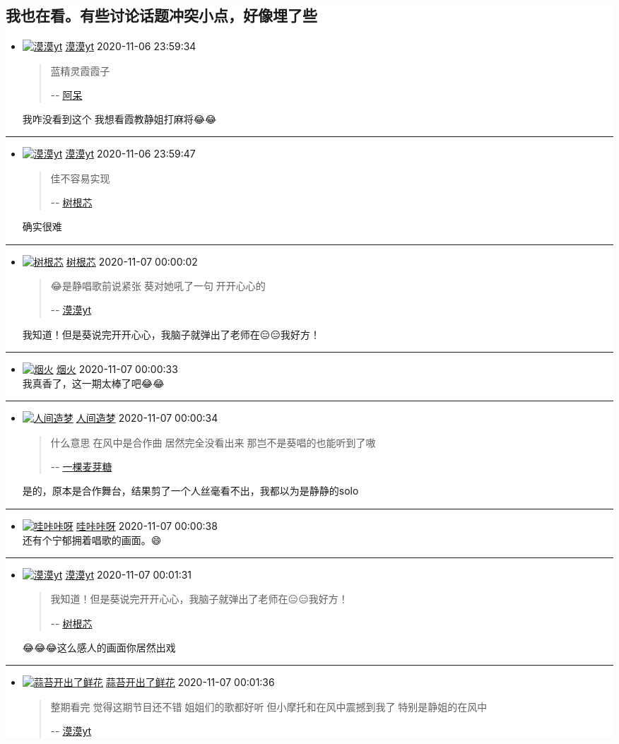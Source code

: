   我也在看。有些讨论话题冲突小点，好像埋了些  
---
* [![漠漠yt](https://img3.doubanio.com/icon/u223048792-1.jpg)](https://www.douban.com/people/223048792/)    [漠漠yt](https://www.douban.com/people/223048792/)    2020-11-06 23:59:34  
  >蓝精灵霞霞子  
  >
  >-- [阿呆](https://www.douban.com/people/223579792/)  
  
  我咋没看到这个 我想看霞教静姐打麻将😂😂  
---
* [![漠漠yt](https://img3.doubanio.com/icon/u223048792-1.jpg)](https://www.douban.com/people/223048792/)    [漠漠yt](https://www.douban.com/people/223048792/)    2020-11-06 23:59:47  
  >佳不容易实现  
  >
  >-- [树根芯](https://www.douban.com/people/150517926/)  
  
  确实很难  
---
* [![树根芯](https://img3.doubanio.com/icon/u150517926-1.jpg)](https://www.douban.com/people/150517926/)    [树根芯](https://www.douban.com/people/150517926/)    2020-11-07 00:00:02  
  >😂是静唱歌前说紧张 葵对她吼了一句 开开心心的  
  >
  >-- [漠漠yt](https://www.douban.com/people/223048792/)  
  
  我知道！但是葵说完开开心心，我脑子就弹出了老师在😑😑我好方！  
---
* [![烟火](https://img2.doubanio.com/icon/u82136959-2.jpg)](https://www.douban.com/people/82136959/)    [烟火](https://www.douban.com/people/82136959/)    2020-11-07 00:00:33  
  我真香了，这一期太棒了吧😂😂  
---
* [![人间造梦](https://img9.doubanio.com/icon/u205824373-4.jpg)](https://www.douban.com/people/205824373/)    [人间造梦](https://www.douban.com/people/205824373/)    2020-11-07 00:00:34  
  >什么意思 在风中是合作曲 居然完全没看出来   那岂不是葵唱的也能听到了嗷  
  >
  >-- [一棵麦芽糖](https://www.douban.com/people/114181779/)  
  
  是的，原本是合作舞台，结果剪了一个人丝毫看不出，我都以为是静静的solo  
---
* [![哇咔咔呀](https://img9.doubanio.com/icon/u213342632-5.jpg)](https://www.douban.com/people/213342632/)    [哇咔咔呀](https://www.douban.com/people/213342632/)    2020-11-07 00:00:38  
  还有个宁郁拥着唱歌的画面。😄  
---
* [![漠漠yt](https://img3.doubanio.com/icon/u223048792-1.jpg)](https://www.douban.com/people/223048792/)    [漠漠yt](https://www.douban.com/people/223048792/)    2020-11-07 00:01:31  
  >我知道！但是葵说完开开心心，我脑子就弹出了老师在😑😑我好方！  
  >
  >-- [树根芯](https://www.douban.com/people/150517926/)  
  
  😂😂😂这么感人的画面你居然出戏  
---
* [![蒜苔开出了鲜花](https://img3.doubanio.com/icon/u26765466-1.jpg)](https://www.douban.com/people/26765466/)    [蒜苔开出了鲜花](https://www.douban.com/people/26765466/)    2020-11-07 00:01:36  
  >整期看完 觉得这期节目还不错 姐姐们的歌都好听 但小摩托和在风中震撼到我了 特别是静姐的在风中  
  >
  >-- [漠漠yt](https://www.douban.com/people/223048792/)  
  